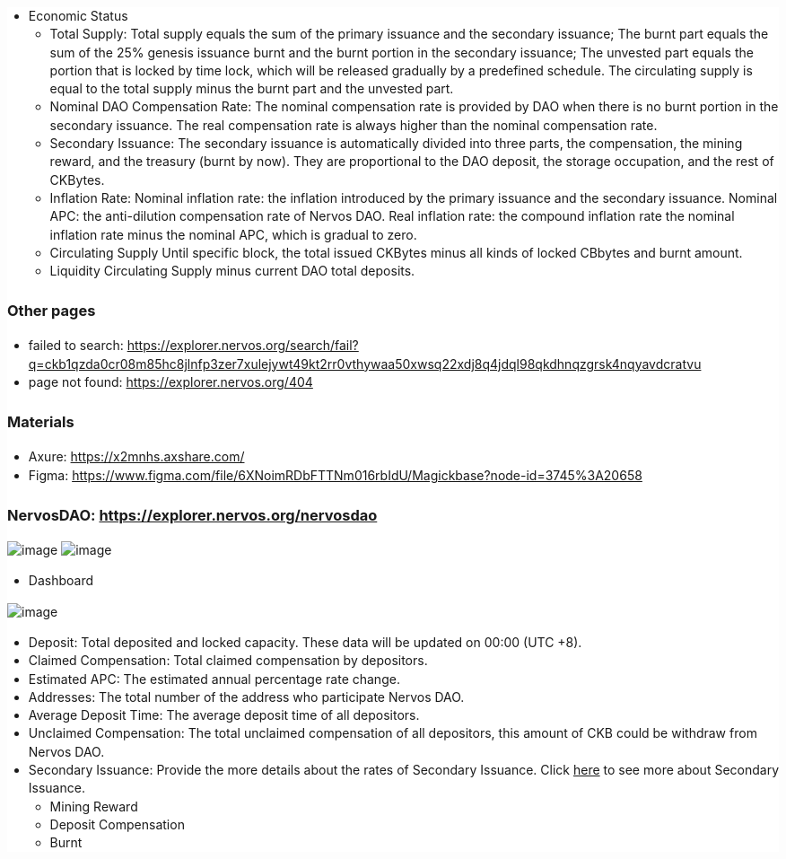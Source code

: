 - Economic Status
  - Total Supply:
    Total supply equals the sum of the primary issuance and the secondary issuance;
    The burnt part equals the sum of the 25% genesis issuance burnt and the burnt portion in the secondary issuance;
    The unvested part equals the portion that is locked by time lock, which will be released gradually by a predefined schedule.
    The circulating supply is equal to the total supply minus the burnt part and the unvested part.
  - Nominal DAO Compensation Rate:
    The nominal compensation rate is provided by DAO when there is no burnt portion in the secondary issuance.
    The real compensation rate is always higher than the nominal compensation rate.
  - Secondary Issuance:
    The secondary issuance is automatically divided into three parts, the compensation, the mining reward, and the treasury (burnt by now).
    They are proportional to the DAO deposit, the storage occupation, and the rest of CKBytes.
  - Inflation Rate:
    Nominal inflation rate: the inflation introduced by the primary issuance and the secondary issuance.
    Nominal APC: the anti-dilution compensation rate of Nervos DAO.
    Real inflation rate: the compound inflation rate the nominal inflation rate minus the nominal APC, which is gradual to zero.
  - Circulating Supply
    Until specific block, the total issued CKBytes minus all kinds of locked CBbytes and burnt amount.
  - Liquidity
    Circulating Supply minus current DAO total deposits.

### Other pages

- failed to search: https://explorer.nervos.org/search/fail?q=ckb1qzda0cr08m85hc8jlnfp3zer7xulejywt49kt2rr0vthywaa50xwsq22xdj8q4jdql98qkdhnqzgrsk4nqyavdcratvu
- page not found: https://explorer.nervos.org/404

### Materials

- Axure: https://x2mnhs.axshare.com/
- Figma: https://www.figma.com/file/6XNoimRDbFTTNm016rbIdU/Magickbase?node-id=3745%3A20658


### NervosDAO: https://explorer.nervos.org/nervosdao
<img width="744" alt="image" src="https://user-images.githubusercontent.com/85155313/230821053-36e8da87-28eb-4524-a584-e1ccf4752c3f.png">
<img width="754" alt="image" src="https://user-images.githubusercontent.com/85155313/230820319-9c145201-3646-4820-a521-80f6588bcb97.png">

- Dashboard
<img width="596" alt="image" src="https://user-images.githubusercontent.com/85155313/230820779-20a9522c-fd7e-4ba2-83a5-ffa4d67a778d.png">

  - Deposit: Total deposited and locked capacity. These data will be updated on 00:00 (UTC +8).
  - Claimed Compensation: Total claimed compensation by depositors.
  - Estimated APC: The estimated annual percentage rate change.
  - Addresses: The total number of the address who participate Nervos DAO. 
  - Average Deposit Time: The average deposit time of all depositors.
  - Unclaimed Compensation: The total unclaimed compensation of all depositors, this amount of CKB could be withdraw from Nervos DAO.
  - Secondary Issuance: Provide the more details about the rates of Secondary Issuance. Click [here](https://docs.nervos.org/docs/basics/concepts/economics/#secondary-issuance) to see more about Secondary Issuance.
    - Mining Reward
    - Deposit Compensation
    - Burnt
